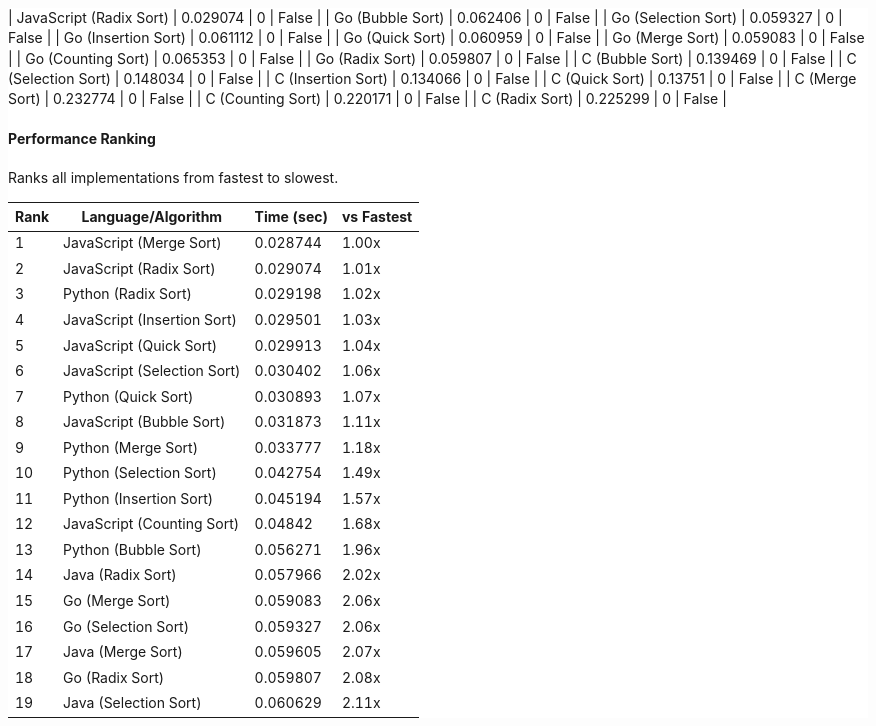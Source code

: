 | JavaScript (Radix Sort)     |               0.029074 |                 0 | False              |
| Go (Bubble Sort)            |               0.062406 |                 0 | False              |
| Go (Selection Sort)         |               0.059327 |                 0 | False              |
| Go (Insertion Sort)         |               0.061112 |                 0 | False              |
| Go (Quick Sort)             |               0.060959 |                 0 | False              |
| Go (Merge Sort)             |               0.059083 |                 0 | False              |
| Go (Counting Sort)          |               0.065353 |                 0 | False              |
| Go (Radix Sort)             |               0.059807 |                 0 | False              |
| C (Bubble Sort)             |               0.139469 |                 0 | False              |
| C (Selection Sort)          |               0.148034 |                 0 | False              |
| C (Insertion Sort)          |               0.134066 |                 0 | False              |
| C (Quick Sort)              |               0.13751  |                 0 | False              |
| C (Merge Sort)              |               0.232774 |                 0 | False              |
| C (Counting Sort)           |               0.220171 |                 0 | False              |
| C (Radix Sort)              |               0.225299 |                 0 | False              |

#### Performance Ranking

Ranks all implementations from fastest to slowest.

|   Rank | Language/Algorithm          |   Time (sec) | vs Fastest   |
|--------|-----------------------------|--------------|--------------|
|      1 | JavaScript (Merge Sort)     |     0.028744 | 1.00x        |
|      2 | JavaScript (Radix Sort)     |     0.029074 | 1.01x        |
|      3 | Python (Radix Sort)         |     0.029198 | 1.02x        |
|      4 | JavaScript (Insertion Sort) |     0.029501 | 1.03x        |
|      5 | JavaScript (Quick Sort)     |     0.029913 | 1.04x        |
|      6 | JavaScript (Selection Sort) |     0.030402 | 1.06x        |
|      7 | Python (Quick Sort)         |     0.030893 | 1.07x        |
|      8 | JavaScript (Bubble Sort)    |     0.031873 | 1.11x        |
|      9 | Python (Merge Sort)         |     0.033777 | 1.18x        |
|     10 | Python (Selection Sort)     |     0.042754 | 1.49x        |
|     11 | Python (Insertion Sort)     |     0.045194 | 1.57x        |
|     12 | JavaScript (Counting Sort)  |     0.04842  | 1.68x        |
|     13 | Python (Bubble Sort)        |     0.056271 | 1.96x        |
|     14 | Java (Radix Sort)           |     0.057966 | 2.02x        |
|     15 | Go (Merge Sort)             |     0.059083 | 2.06x        |
|     16 | Go (Selection Sort)         |     0.059327 | 2.06x        |
|     17 | Java (Merge Sort)           |     0.059605 | 2.07x        |
|     18 | Go (Radix Sort)             |     0.059807 | 2.08x        |
|     19 | Java (Selection Sort)       |     0.060629 | 2.11x        |